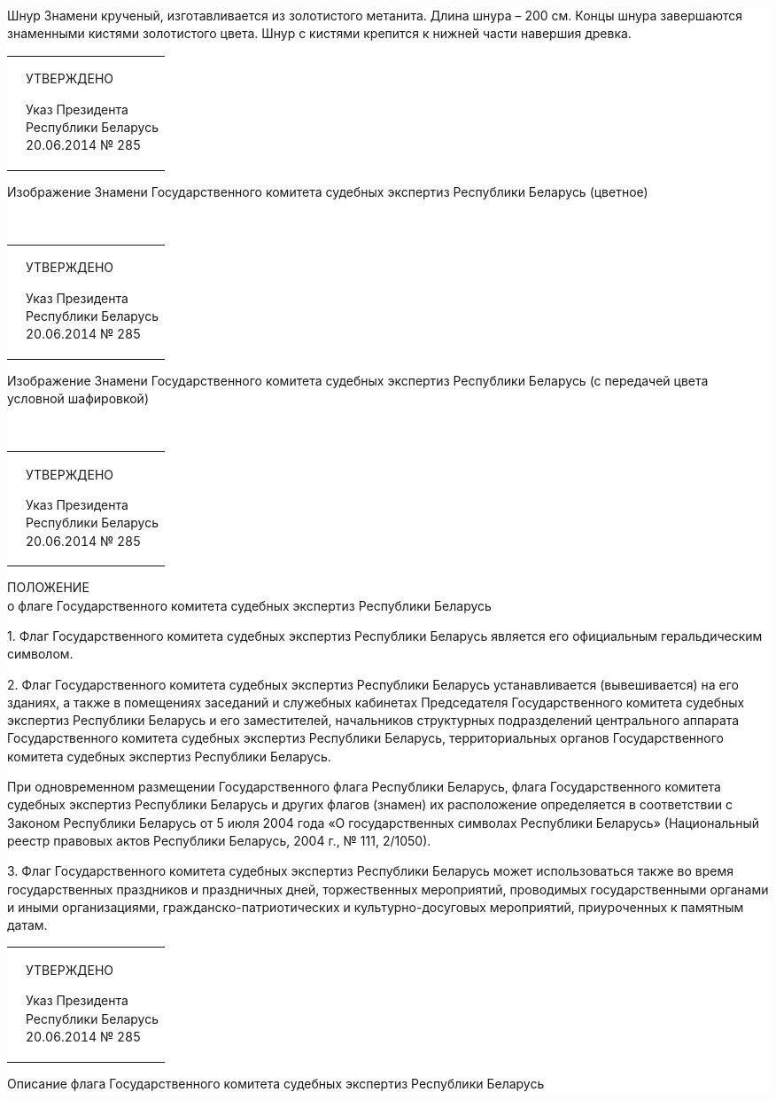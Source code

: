 <p>Шнур Знамени крученый, изготавливается из золотистого метанита. Длина шнура – 200 см. Концы шнура завершаются знаменными кистями золотистого цвета. Шнур с кистями крепится к нижней части навершия древка.</p>
<p></p>
<table><tr>
<td><p></p></td>
<td>
<p>УТВЕРЖДЕНО</p>
<p>Указ Президента<br>Республики Беларусь<br>20.06.2014 № 285</p>
</td>
</tr></table>
<p>Изображение Знамени Государственного комитета судебных экспертиз Республики Беларусь (цветное)</p>
<p></p>
<p><img></p>
<p></p>
<table><tr>
<td><p></p></td>
<td>
<p>УТВЕРЖДЕНО</p>
<p>Указ Президента<br>Республики Беларусь<br>20.06.2014 № 285</p>
</td>
</tr></table>
<p>Изображение Знамени Государственного комитета судебных экспертиз Республики Беларусь (с передачей цвета условной шафировкой)</p>
<p></p>
<p><img></p>
<p></p>
<table><tr>
<td><p></p></td>
<td>
<p>УТВЕРЖДЕНО</p>
<p>Указ Президента<br>Республики Беларусь<br>20.06.2014 № 285</p>
</td>
</tr></table>
<p>ПОЛОЖЕНИЕ<br>о флаге Государственного комитета судебных экспертиз Республики Беларусь</p>
<p>1. Флаг Государственного комитета судебных экспертиз Республики Беларусь является его официальным геральдическим символом.</p>
<p>2. Флаг Государственного комитета судебных экспертиз Республики Беларусь устанавливается (вывешивается) на его зданиях, а также в помещениях заседаний и служебных кабинетах Председателя Государственного комитета судебных экспертиз Республики Беларусь и его заместителей, начальников структурных подразделений центрального аппарата Государственного комитета судебных экспертиз Республики Беларусь, территориальных органов Государственного комитета судебных экспертиз Республики Беларусь.</p>
<p>При одновременном размещении Государственного флага Республики Беларусь, флага Государственного комитета судебных экспертиз Республики Беларусь и других флагов (знамен) их расположение определяется в соответствии с Законом Республики Беларусь от 5 июля 2004 года «О государственных символах Республики Беларусь» (Национальный реестр правовых актов Республики Беларусь, 2004 г., № 111, 2/1050).</p>
<p>3. Флаг Государственного комитета судебных экспертиз Республики Беларусь может использоваться также во время государственных праздников и праздничных дней, торжественных мероприятий, проводимых государственными органами и иными организациями, гражданско-патриотических и культурно-досуговых мероприятий, приуроченных к памятным датам.</p>
<p></p>
<table><tr>
<td><p></p></td>
<td>
<p>УТВЕРЖДЕНО</p>
<p>Указ Президента<br>Республики Беларусь<br>20.06.2014 № 285</p>
</td>
</tr></table>
<p>Описание флага Государственного комитета судебных экспертиз Республики Беларусь</p>